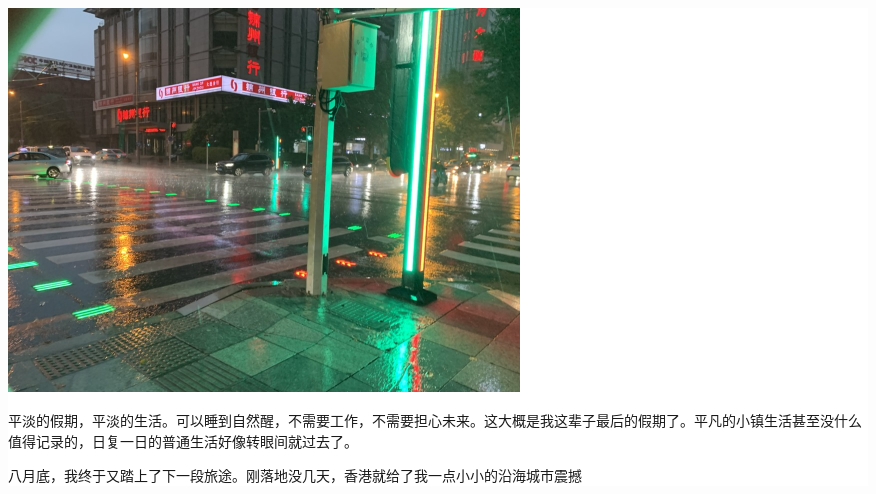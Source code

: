 <img src="/img/2023/iccc.jpeg" alt="iccc" style="zoom:50%;"/>
</div>

平淡的假期，平淡的生活。可以睡到自然醒，不需要工作，不需要担心未来。这大概是我这辈子最后的假期了。平凡的小镇生活甚至没什么值得记录的，日复一日的普通生活好像转眼间就过去了。

八月底，我终于又踏上了下一段旅途。刚落地没几天，香港就给了我一点小小的沿海城市震撼

<div>